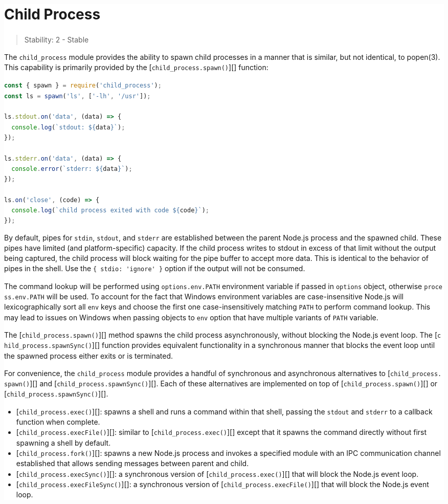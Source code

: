 # Child Process



> Stability: 2 - Stable

The `child_process` module provides the ability to spawn child processes in a manner that is similar, but not identical, to popen(3). This capability is primarily provided by the [`child_process.spawn()`][] function:

```js
const { spawn } = require('child_process');
const ls = spawn('ls', ['-lh', '/usr']);

ls.stdout.on('data', (data) => {
  console.log(`stdout: ${data}`);
});

ls.stderr.on('data', (data) => {
  console.error(`stderr: ${data}`);
});

ls.on('close', (code) => {
  console.log(`child process exited with code ${code}`);
});
```

By default, pipes for `stdin`, `stdout`, and `stderr` are established between the parent Node.js process and the spawned child. These pipes have limited (and platform-specific) capacity. If the child process writes to stdout in excess of that limit without the output being captured, the child process will block waiting for the pipe buffer to accept more data. This is identical to the behavior of pipes in the shell. Use the `{ stdio: 'ignore' }` option if the output will not be consumed.

The command lookup will be performed using `options.env.PATH` environment variable if passed in `options` object, otherwise `process.env.PATH` will be used. To account for the fact that Windows environment variables are case-insensitive Node.js will lexicographically sort all `env` keys and choose the first one case-insensitively matching `PATH` to perform command lookup. This may lead to issues on Windows when passing objects to `env` option that have multiple variants of `PATH` variable.

The [`child_process.spawn()`][] method spawns the child process asynchronously, without blocking the Node.js event loop. The [`child_process.spawnSync()`][] function provides equivalent functionality in a synchronous manner that blocks the event loop until the spawned process either exits or is terminated.

For convenience, the `child_process` module provides a handful of synchronous and asynchronous alternatives to [`child_process.spawn()`][] and [`child_process.spawnSync()`][]. Each of these alternatives are implemented on top of [`child_process.spawn()`][] or [`child_process.spawnSync()`][].

* [`child_process.exec()`][]: spawns a shell and runs a command within that shell, passing the `stdout` and `stderr` to a callback function when complete.
* [`child_process.execFile()`][]: similar to [`child_process.exec()`][] except that it spawns the command directly without first spawning a shell by default.
* [`child_process.fork()`][]: spawns a new Node.js process and invokes a specified module with an IPC communication channel established that allows sending messages between parent and child.
* [`child_process.execSync()`][]: a synchronous version of [`child_process.exec()`][] that will block the Node.js event loop.
* [`child_process.execFileSync()`][]: a synchronous version of [`child_process.execFile()`][] that will block the Node.js event loop.
